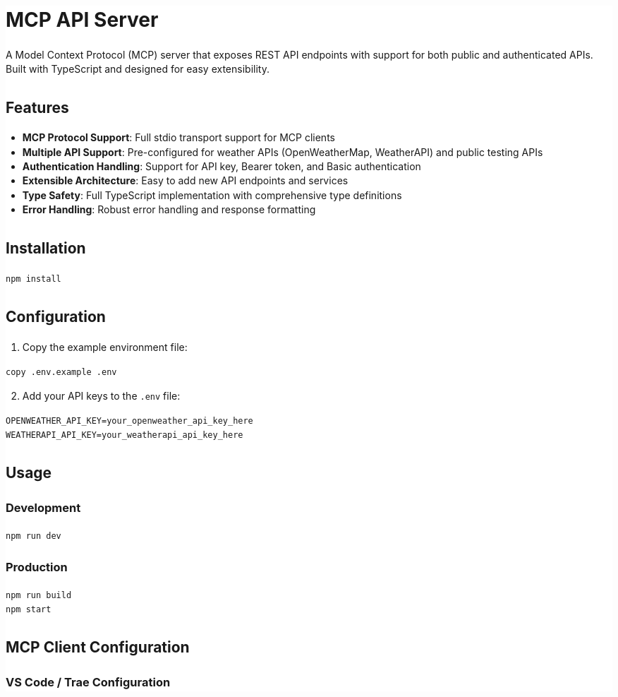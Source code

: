 # MCP API Server

A Model Context Protocol (MCP) server that exposes REST API endpoints with support for both public and authenticated APIs. Built with TypeScript and designed for easy extensibility.

## Features

- **MCP Protocol Support**: Full stdio transport support for MCP clients
- **Multiple API Support**: Pre-configured for weather APIs (OpenWeatherMap, WeatherAPI) and public testing APIs
- **Authentication Handling**: Support for API key, Bearer token, and Basic authentication
- **Extensible Architecture**: Easy to add new API endpoints and services
- **Type Safety**: Full TypeScript implementation with comprehensive type definitions
- **Error Handling**: Robust error handling and response formatting

## Installation

```bash
npm install
```

## Configuration

1. Copy the example environment file:
```bash
copy .env.example .env
```

2. Add your API keys to the `.env` file:
```env
OPENWEATHER_API_KEY=your_openweather_api_key_here
WEATHERAPI_API_KEY=your_weatherapi_api_key_here
```

## Usage

### Development
```bash
npm run dev
```

### Production
```bash
npm run build
npm start
```

## MCP Client Configuration

### VS Code / Trae Configuration
